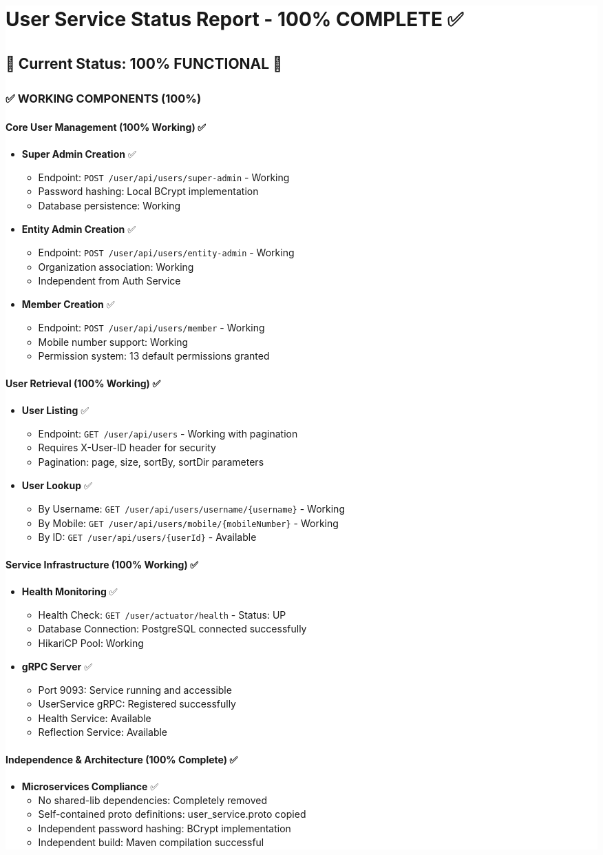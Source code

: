 # User Service Status Report - 100% COMPLETE ✅

## 🎯 Current Status: 100% FUNCTIONAL 🎉

### ✅ WORKING COMPONENTS (100%)

#### Core User Management (100% Working) ✅
- **Super Admin Creation** ✅
  - Endpoint: `POST /user/api/users/super-admin` - Working
  - Password hashing: Local BCrypt implementation
  - Database persistence: Working

- **Entity Admin Creation** ✅
  - Endpoint: `POST /user/api/users/entity-admin` - Working
  - Organization association: Working
  - Independent from Auth Service

- **Member Creation** ✅
  - Endpoint: `POST /user/api/users/member` - Working
  - Mobile number support: Working
  - Permission system: 13 default permissions granted

#### User Retrieval (100% Working) ✅
- **User Listing** ✅
  - Endpoint: `GET /user/api/users` - Working with pagination
  - Requires X-User-ID header for security
  - Pagination: page, size, sortBy, sortDir parameters

- **User Lookup** ✅
  - By Username: `GET /user/api/users/username/{username}` - Working
  - By Mobile: `GET /user/api/users/mobile/{mobileNumber}` - Working
  - By ID: `GET /user/api/users/{userId}` - Available

#### Service Infrastructure (100% Working) ✅
- **Health Monitoring** ✅
  - Health Check: `GET /user/actuator/health` - Status: UP
  - Database Connection: PostgreSQL connected successfully
  - HikariCP Pool: Working

- **gRPC Server** ✅
  - Port 9093: Service running and accessible
  - UserService gRPC: Registered successfully
  - Health Service: Available
  - Reflection Service: Available

#### Independence & Architecture (100% Complete) ✅
- **Microservices Compliance** ✅
  - No shared-lib dependencies: Completely removed
  - Self-contained proto definitions: user_service.proto copied
  - Independent password hashing: BCrypt implementation
  - Independent build: Maven compilation successful
